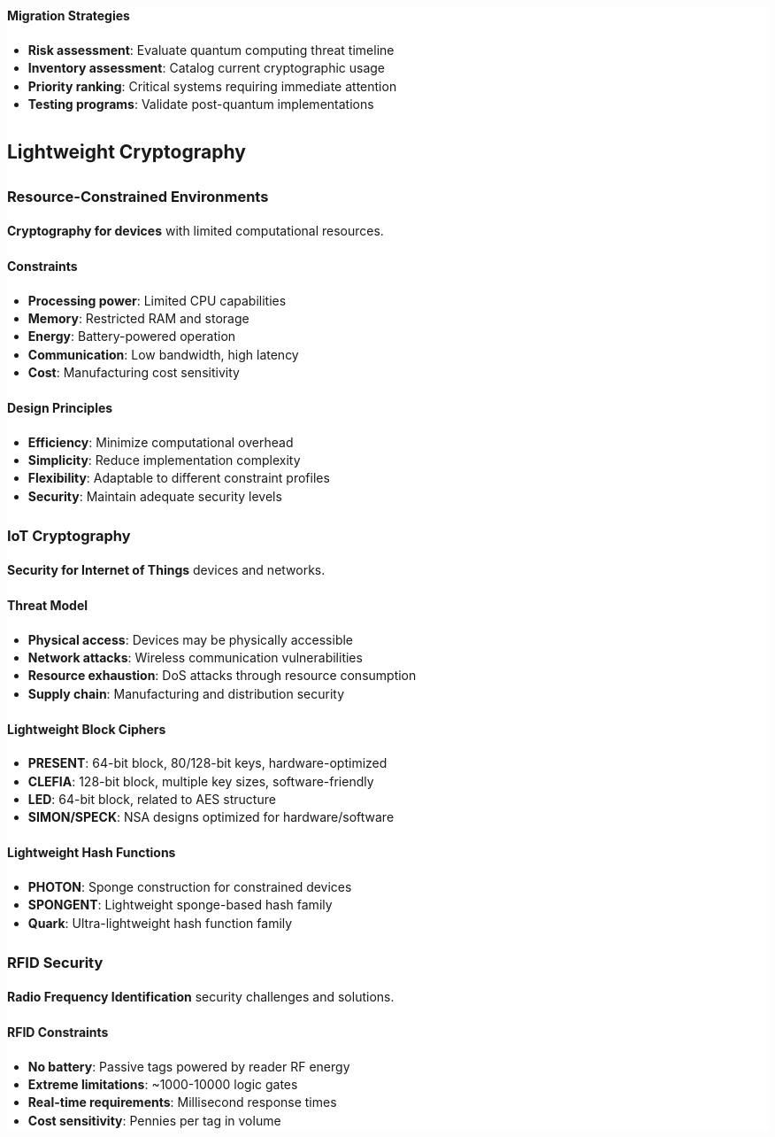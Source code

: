 #### Migration Strategies
- **Risk assessment**: Evaluate quantum computing threat timeline
- **Inventory assessment**: Catalog current cryptographic usage
- **Priority ranking**: Critical systems requiring immediate attention
- **Testing programs**: Validate post-quantum implementations

## Lightweight Cryptography

### Resource-Constrained Environments
**Cryptography for devices** with limited computational resources.

#### Constraints
- **Processing power**: Limited CPU capabilities
- **Memory**: Restricted RAM and storage
- **Energy**: Battery-powered operation
- **Communication**: Low bandwidth, high latency
- **Cost**: Manufacturing cost sensitivity

#### Design Principles
- **Efficiency**: Minimize computational overhead
- **Simplicity**: Reduce implementation complexity
- **Flexibility**: Adaptable to different constraint profiles
- **Security**: Maintain adequate security levels

### IoT Cryptography
**Security for Internet of Things** devices and networks.

#### Threat Model
- **Physical access**: Devices may be physically accessible
- **Network attacks**: Wireless communication vulnerabilities
- **Resource exhaustion**: DoS attacks through resource consumption
- **Supply chain**: Manufacturing and distribution security

#### Lightweight Block Ciphers
- **PRESENT**: 64-bit block, 80/128-bit keys, hardware-optimized
- **CLEFIA**: 128-bit block, multiple key sizes, software-friendly
- **LED**: 64-bit block, related to AES structure
- **SIMON/SPECK**: NSA designs optimized for hardware/software

#### Lightweight Hash Functions
- **PHOTON**: Sponge construction for constrained devices
- **SPONGENT**: Lightweight sponge-based hash family
- **Quark**: Ultra-lightweight hash function family

### RFID Security
**Radio Frequency Identification** security challenges and solutions.

#### RFID Constraints
- **No battery**: Passive tags powered by reader RF energy
- **Extreme limitations**: ~1000-10000 logic gates
- **Real-time requirements**: Millisecond response times
- **Cost sensitivity**: Pennies per tag in volume
